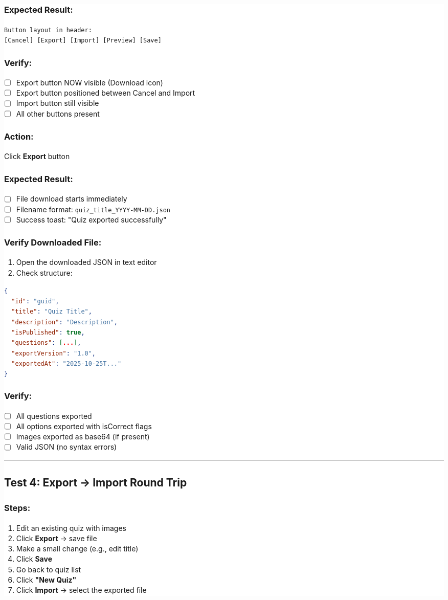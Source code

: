 ### Expected Result:
```
Button layout in header:
[Cancel] [Export] [Import] [Preview] [Save]
```

### Verify:
- [ ] Export button NOW visible (Download icon)
- [ ] Export button positioned between Cancel and Import
- [ ] Import button still visible
- [ ] All other buttons present

### Action:
Click **Export** button

### Expected Result:
- [ ] File download starts immediately
- [ ] Filename format: `quiz_title_YYYY-MM-DD.json`
- [ ] Success toast: "Quiz exported successfully"

### Verify Downloaded File:
1. Open the downloaded JSON in text editor
2. Check structure:
```json
{
  "id": "guid",
  "title": "Quiz Title",
  "description": "Description",
  "isPublished": true,
  "questions": [...],
  "exportVersion": "1.0",
  "exportedAt": "2025-10-25T..."
}
```

### Verify:
- [ ] All questions exported
- [ ] All options exported with isCorrect flags
- [ ] Images exported as base64 (if present)
- [ ] Valid JSON (no syntax errors)

---

## Test 4: Export → Import Round Trip

### Steps:
1. Edit an existing quiz with images
2. Click **Export** → save file
3. Make a small change (e.g., edit title)
4. Click **Save**
5. Go back to quiz list
6. Click **"New Quiz"**
7. Click **Import** → select the exported file
